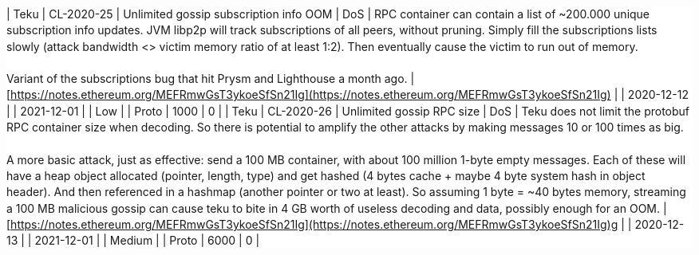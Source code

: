 | Teku             | CL-2020-25 | Unlimited gossip subscription info OOM                                                                                 | DoS        | RPC container can contain a list of ~200.000 unique subscription info updates. JVM libp2p will track subscriptions of all peers, without pruning. Simply fill the subscriptions lists slowly (attack bandwidth <> victim memory ratio of at least 1:2). Then eventually cause the victim to run out of memory.<br><br>Variant of the subscriptions bug that hit Prysm and Lighthouse a month ago.                                                                                                                                                                                                                                                                                                                                                                                                                                                                                                                                                                                                                                                                                                          | [](https://notes.ethereum.org/MEFRmwGsT3ykoeSfSn21Ig)[https://notes.ethereum.org/MEFRmwGsT3ykoeSfSn21Ig](https://notes.ethereum.org/MEFRmwGsT3ykoeSfSn21Ig)                                                                                                                                                                                                                                                                                                    |                                                                                                                                                      | 2020-12-12 |            | 2021-12-01 |      | Low      |                 | Proto                        | 1000                                                                                                      | 0                   |
| Teku             | CL-2020-26 | Unlimited gossip RPC size                                                                                              | DoS        | Teku does not limit the protobuf RPC container size when decoding. So there is potential to amplify the other attacks by making messages 10 or 100 times as big.<br><br>A more basic attack, just as effective: send a 100 MB container, with about 100 million 1-byte empty messages. Each of these will have a heap object allocated (pointer, length, type) and get hashed (4 bytes cache + maybe 4 byte system hash in object header). And then referenced in a hashmap (another pointer or two at least). So assuming 1 byte = ~40 bytes memory, streaming a 100 MB malicious gossip can cause teku to bite in 4 GB worth of useless decoding and data, possibly enough for an OOM.                                                                                                                                                                                                                                                                                                                                                                                                                   | [](https://notes.ethereum.org/MEFRmwGsT3ykoeSfSn21Ig)[https://notes.ethereum.org/MEFRmwGsT3ykoeSfSn21Ig](https://notes.ethereum.org/MEFRmwGsT3ykoeSfSn21Ig)g                                                                                                                                                                                                                                                                                                   |                                                                                                                                                      | 2020-12-13 |            | 2021-12-01 |      | Medium   |                 | Proto                        | 6000                                                                                                      | 0                   |